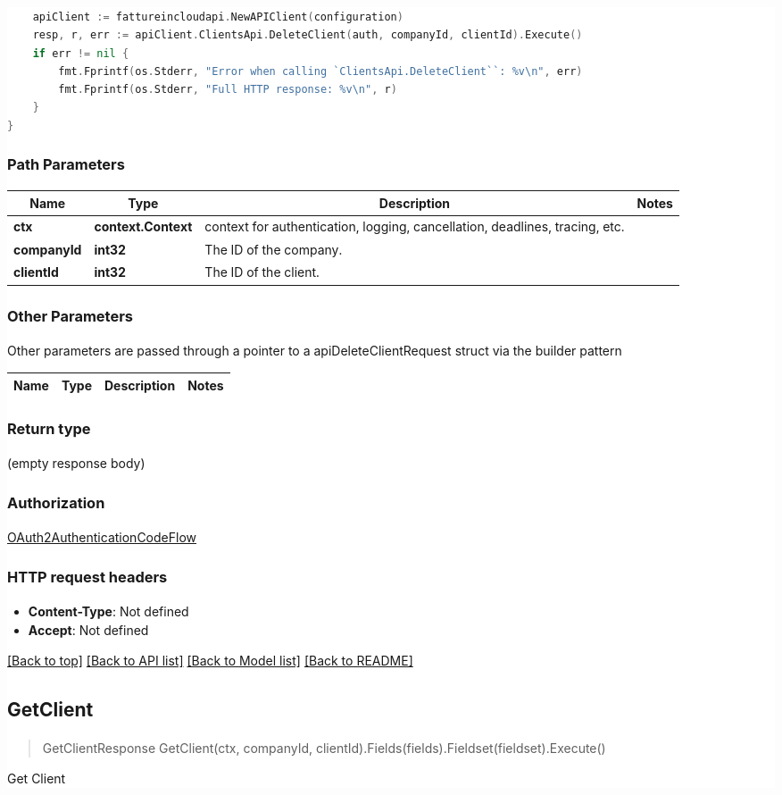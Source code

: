 ```go
    apiClient := fattureincloudapi.NewAPIClient(configuration)
    resp, r, err := apiClient.ClientsApi.DeleteClient(auth, companyId, clientId).Execute()
    if err != nil {
        fmt.Fprintf(os.Stderr, "Error when calling `ClientsApi.DeleteClient``: %v\n", err)
        fmt.Fprintf(os.Stderr, "Full HTTP response: %v\n", r)
    }
}
```

### Path Parameters


Name | Type | Description  | Notes
------------- | ------------- | ------------- | -------------
**ctx** | **context.Context** | context for authentication, logging, cancellation, deadlines, tracing, etc.
**companyId** | **int32** | The ID of the company. | 
**clientId** | **int32** | The ID of the client. | 

### Other Parameters

Other parameters are passed through a pointer to a apiDeleteClientRequest struct via the builder pattern


Name | Type | Description  | Notes
------------- | ------------- | ------------- | -------------



### Return type

 (empty response body)

### Authorization

[OAuth2AuthenticationCodeFlow](../README.md#OAuth2AuthenticationCodeFlow)

### HTTP request headers

- **Content-Type**: Not defined
- **Accept**: Not defined

[[Back to top]](#) [[Back to API list]](../README.md#documentation-for-api-endpoints)
[[Back to Model list]](../README.md#documentation-for-models)
[[Back to README]](../README.md)


## GetClient

> GetClientResponse GetClient(ctx, companyId, clientId).Fields(fields).Fieldset(fieldset).Execute()

Get Client


